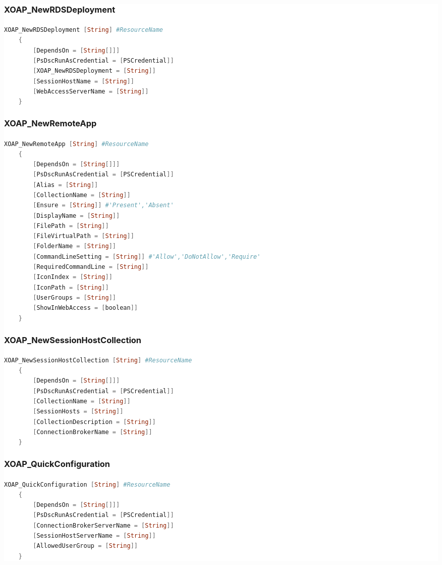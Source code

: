 ### XOAP_NewRDSDeployment

```PowerShell
XOAP_NewRDSDeployment [String] #ResourceName
    {
        [DependsOn = [String[]]]
        [PsDscRunAsCredential = [PSCredential]]
        [XOAP_NewRDSDeployment = [String]]
        [SessionHostName = [String]]
        [WebAccessServerName = [String]]
    }
```

### XOAP_NewRemoteApp

```PowerShell
XOAP_NewRemoteApp [String] #ResourceName
    {
        [DependsOn = [String[]]]
        [PsDscRunAsCredential = [PSCredential]]
        [Alias = [String]]
        [CollectionName = [String]]
        [Ensure = [String]] #'Present','Absent'
        [DisplayName = [String]]
        [FilePath = [String]]
        [FileVirtualPath = [String]]
        [FolderName = [String]]
        [CommandLineSetting = [String]] #'Allow','DoNotAllow','Require'
        [RequiredCommandLine = [String]]
        [IconIndex = [String]]
        [IconPath = [String]]
        [UserGroups = [String]]
        [ShowInWebAccess = [boolean]]
    }
```

### XOAP_NewSessionHostCollection

```PowerShell
XOAP_NewSessionHostCollection [String] #ResourceName
    {
        [DependsOn = [String[]]]
        [PsDscRunAsCredential = [PSCredential]]
        [CollectionName = [String]]
        [SessionHosts = [String]]
        [CollectionDescription = [String]]
        [ConnectionBrokerName = [String]]
    }
```

### XOAP_QuickConfiguration

```PowerShell
XOAP_QuickConfiguration [String] #ResourceName
    {
        [DependsOn = [String[]]]
        [PsDscRunAsCredential = [PSCredential]]
        [ConnectionBrokerServerName = [String]]
        [SessionHostServerName = [String]]
        [AllowedUserGroup = [String]]
    }
```
